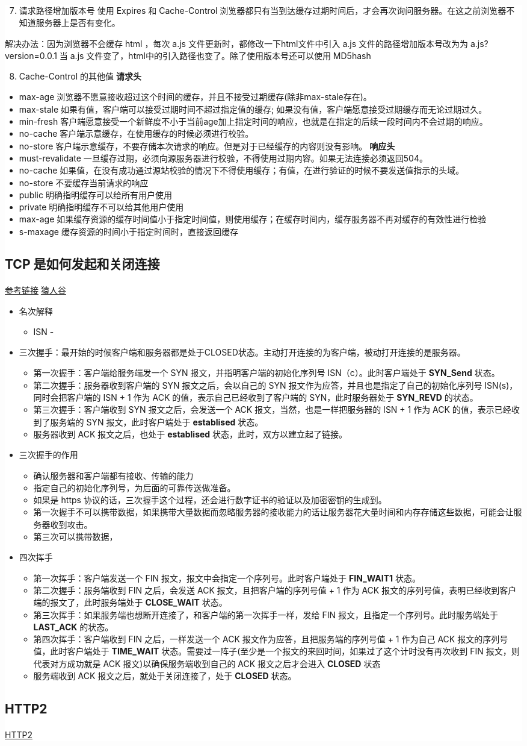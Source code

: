 7. 请求路径增加版本号
使用 Expires 和 Cache-Control 浏览器都只有当到达缓存过期时间后，才会再次询问服务器。在这之前浏览器不知道服务器上是否有变化。

解决办法：因为浏览器不会缓存 html ，每次 a.js 文件更新时，都修改一下html文件中引入 a.js 文件的路径增加版本号改为为 a.js?version=0.0.1 当 a.js 文件变了，html中的引入路径也变了。除了使用版本号还可以使用 MD5hash 

8. Cache-Control 的其他值
**请求头**
  - max-age 浏览器不愿意接收超过这个时间的缓存，并且不接受过期缓存(除非max-stale存在)。
  - max-stale 如果有值，客户端可以接受过期时间不超过指定值的缓存; 如果没有值，客户端愿意接受过期缓存而无论过期过久。
  - min-fresh 客户端愿意接受一个新鲜度不小于当前age加上指定时间的响应，也就是在指定的后续一段时间内不会过期的响应。
  - no-cache 客户端示意缓存，在使用缓存的时候必须进行校验。
  - no-store 客户端示意缓存，不要存储本次请求的响应。但是对于已经缓存的内容则没有影响。
**响应头**
  - must-revalidate 一旦缓存过期，必须向源服务器进行校验，不得使用过期内容。如果无法连接必须返回504。
  - no-cache 如果值，在没有成功通过源站校验的情况下不得使用缓存；有值，在进行验证的时候不要发送值指示的头域。
  - no-store 不要缓存当前请求的响应
  - public 明确指明缓存可以给所有用户使用
  - private 明确指明缓存不可以给其他用户使用
  - max-age 如果缓存资源的缓存时间值小于指定时间值，则使用缓存；在缓存时间内，缓存服务器不再对缓存的有效性进行检验
  - s-maxage 缓存资源的时间小于指定时间时，直接返回缓存

## TCP 是如何发起和关闭连接
[参考链接](https://www.cnblogs.com/zzjdbk/p/13028290.html)
[猿人谷](https://www.cnblogs.com/heyonggang/p/11634228.html)
- 名次解释
  - ISN - 
- 三次握手：最开始的时候客户端和服务器都是处于CLOSED状态。主动打开连接的为客户端，被动打开连接的是服务器。
  - 第一次握手：客户端给服务端发一个 SYN 报文，并指明客户端的初始化序列号 ISN（c）。此时客户端处于 **SYN_Send** 状态。
  - 第二次握手：服务器收到客户端的 SYN 报文之后，会以自己的 SYN 报文作为应答，并且也是指定了自己的初始化序列号 ISN(s)，同时会把客户端的 ISN + 1 作为 ACK 的值，表示自己已经收到了客户端的 SYN，此时服务器处于 **SYN_REVD** 的状态。
  - 第三次握手：客户端收到 SYN 报文之后，会发送一个 ACK 报文，当然，也是一样把服务器的 ISN + 1 作为 ACK 的值，表示已经收到了服务端的 SYN 报文，此时客户端处于 **establised** 状态。
  - 服务器收到 ACK 报文之后，也处于 **establised** 状态，此时，双方以建立起了链接。

- 三次握手的作用
  - 确认服务器和客户端都有接收、传输的能力
  - 指定自己的初始化序列号，为后面的可靠传送做准备。
  - 如果是 https 协议的话，三次握手这个过程，还会进行数字证书的验证以及加密密钥的生成到。
  - 第一次握手不可以携带数据，如果携带大量数据而忽略服务器的接收能力的话让服务器花大量时间和内存存储这些数据，可能会让服务器收到攻击。
  - 第三次可以携带数据，

- 四次挥手
  - 第一次挥手：客户端发送一个 FIN 报文，报文中会指定一个序列号。此时客户端处于 **FIN_WAIT1** 状态。
  - 第二次握手：服务端收到 FIN 之后，会发送 ACK 报文，且把客户端的序列号值 + 1 作为 ACK 报文的序列号值，表明已经收到客户端的报文了，此时服务端处于  **CLOSE_WAIT** 状态。
  - 第三次挥手：如果服务端也想断开连接了，和客户端的第一次挥手一样，发给 FIN 报文，且指定一个序列号。此时服务端处于 **LAST_ACK** 的状态。
  - 第四次挥手：客户端收到 FIN 之后，一样发送一个 ACK 报文作为应答，且把服务端的序列号值 + 1 作为自己 ACK 报文的序列号值，此时客户端处于 **TIME_WAIT** 状态。需要过一阵子(至少是一个报文的来回时间，如果过了这个计时没有再次收到 FIN 报文，则代表对方成功就是 ACK 报文)以确保服务端收到自己的 ACK 报文之后才会进入 **CLOSED** 状态
  - 服务端收到 ACK 报文之后，就处于关闭连接了，处于 **CLOSED** 状态。

## HTTP2
[HTTP2](https://juejin.cn/post/6844903734670000142)
